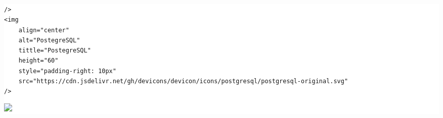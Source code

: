     />
    <img
        align="center"
        alt="PostegreSQL"
        tittle="PostegreSQL"
        height="60"
        style="padding-right: 10px"
        src="https://cdn.jsdelivr.net/gh/devicons/devicon/icons/postgresql/postgresql-original.svg"
    />
</div>

<img 
    width=100% 
    src="https://capsule-render.vercel.app/api?type=waving&color=A020F0&height=120&section=footer"
/>






